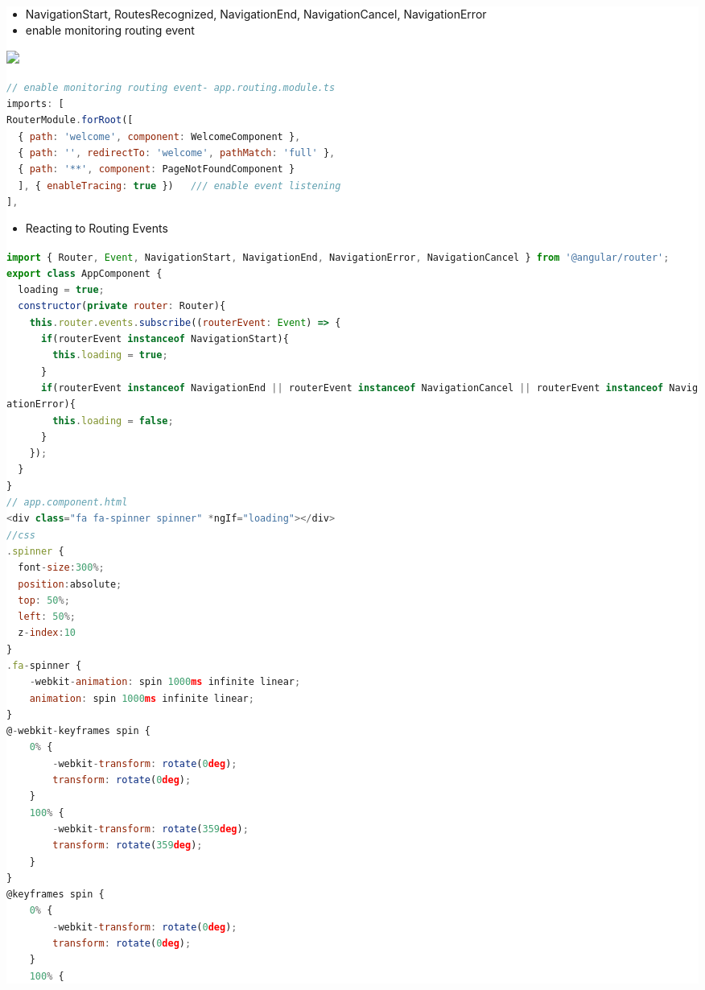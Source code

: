 - NavigationStart, RoutesRecognized, NavigationEnd, NavigationCancel, NavigationError
- enable monitoring routing event

![](https://i.imgur.com/Pc3aNeH.png)

```javascript
// enable monitoring routing event- app.routing.module.ts
imports: [
RouterModule.forRoot([
  { path: 'welcome', component: WelcomeComponent },
  { path: '', redirectTo: 'welcome', pathMatch: 'full' },
  { path: '**', component: PageNotFoundComponent }
  ], { enableTracing: true })   /// enable event listening
],
```

- Reacting to Routing Events

```javascript
import { Router, Event, NavigationStart, NavigationEnd, NavigationError, NavigationCancel } from '@angular/router';
export class AppComponent {
  loading = true;
  constructor(private router: Router){
    this.router.events.subscribe((routerEvent: Event) => {
      if(routerEvent instanceof NavigationStart){
        this.loading = true;
      }
      if(routerEvent instanceof NavigationEnd || routerEvent instanceof NavigationCancel || routerEvent instanceof NavigationError){
        this.loading = false;
      }
    });
  }
}
// app.component.html
<div class="fa fa-spinner spinner" *ngIf="loading"></div>
//css
.spinner {
  font-size:300%;
  position:absolute;
  top: 50%;
  left: 50%;
  z-index:10
}
.fa-spinner {
    -webkit-animation: spin 1000ms infinite linear;
    animation: spin 1000ms infinite linear;
}
@-webkit-keyframes spin {
    0% {
        -webkit-transform: rotate(0deg);
        transform: rotate(0deg);
    }
    100% {
        -webkit-transform: rotate(359deg);
        transform: rotate(359deg);
    }
}
@keyframes spin {
    0% {
        -webkit-transform: rotate(0deg);
        transform: rotate(0deg);
    }
    100% {
```